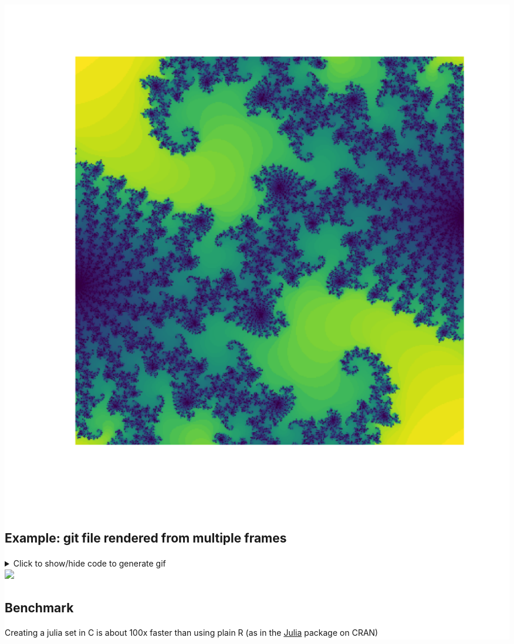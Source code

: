 <img src="man/figures/README-unnamed-chunk-4-1.png" width="100%" />

## Example: git file rendered from multiple frames

<details><summary> Click to show/hide code to generate gif </summary></details>

<img src="man/figures/anim.gif" width="50%" />

## Benchmark

Creating a julia set in C is about 100x faster than using plain R (as in
the [Julia](https://cran.r-project.org/package=Julia) package on CRAN)
